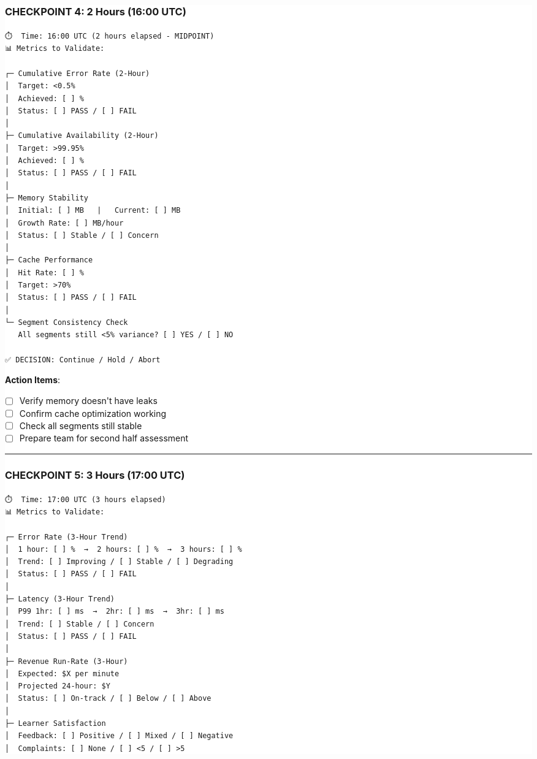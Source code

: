 
### CHECKPOINT 4: 2 Hours (16:00 UTC)

```
⏱️  Time: 16:00 UTC (2 hours elapsed - MIDPOINT)
📊 Metrics to Validate:

┌─ Cumulative Error Rate (2-Hour)
│  Target: <0.5%
│  Achieved: [ ] % 
│  Status: [ ] PASS / [ ] FAIL
│
├─ Cumulative Availability (2-Hour)
│  Target: >99.95%
│  Achieved: [ ] %
│  Status: [ ] PASS / [ ] FAIL
│
├─ Memory Stability
│  Initial: [ ] MB   |   Current: [ ] MB
│  Growth Rate: [ ] MB/hour
│  Status: [ ] Stable / [ ] Concern
│
├─ Cache Performance
│  Hit Rate: [ ] %
│  Target: >70%
│  Status: [ ] PASS / [ ] FAIL
│
└─ Segment Consistency Check
   All segments still <5% variance? [ ] YES / [ ] NO

✅ DECISION: Continue / Hold / Abort
```

**Action Items**:
- [ ] Verify memory doesn't have leaks
- [ ] Confirm cache optimization working
- [ ] Check all segments still stable
- [ ] Prepare team for second half assessment

---

### CHECKPOINT 5: 3 Hours (17:00 UTC)

```
⏱️  Time: 17:00 UTC (3 hours elapsed)
📊 Metrics to Validate:

┌─ Error Rate (3-Hour Trend)
│  1 hour: [ ] %  →  2 hours: [ ] %  →  3 hours: [ ] %
│  Trend: [ ] Improving / [ ] Stable / [ ] Degrading
│  Status: [ ] PASS / [ ] FAIL
│
├─ Latency (3-Hour Trend)
│  P99 1hr: [ ] ms  →  2hr: [ ] ms  →  3hr: [ ] ms
│  Trend: [ ] Stable / [ ] Concern
│  Status: [ ] PASS / [ ] FAIL
│
├─ Revenue Run-Rate (3-Hour)
│  Expected: $X per minute
│  Projected 24-hour: $Y
│  Status: [ ] On-track / [ ] Below / [ ] Above
│
├─ Learner Satisfaction
│  Feedback: [ ] Positive / [ ] Mixed / [ ] Negative
│  Complaints: [ ] None / [ ] <5 / [ ] >5
```